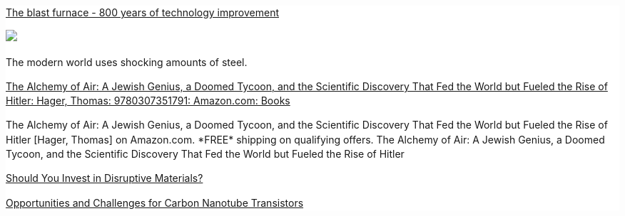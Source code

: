<div class="card">

<div class="card-title">

[The blast furnace - 800 years of technology
improvement](https://constructionphysics.substack.com/p/the-blast-furnace-800-years-of-technology?isFreemail=true&publication_id=104058)

</div>

<div class="card-image">

[![](https://substackcdn.com/image/fetch/w_1200,h_600,c_fill,f_jpg,q_auto:good,fl_progressive:steep,g_auto/https%3A%2F%2Fsubstack-post-media.s3.amazonaws.com%2Fpublic%2Fimages%2F4d709f1f-22a8-4623-903b-5de1465bf525_960x755.png)](https://constructionphysics.substack.com/p/the-blast-furnace-800-years-of-technology?isFreemail=true&publication_id=104058)

</div>

The modern world uses shocking amounts of steel.

</div>

<div class="card">

<div class="card-title">

[The Alchemy of Air: A Jewish Genius, a Doomed Tycoon, and the
Scientific Discovery That Fed the World but Fueled the Rise of Hitler:
Hager, Thomas: 9780307351791: Amazon.com:
Books](https://www.thediff.co/r/4bb97445?m=5ba63d9b-6620-4051-8686-515cd8a8f374)

</div>

The Alchemy of Air: A Jewish Genius, a Doomed Tycoon, and the Scientific
Discovery That Fed the World but Fueled the Rise of Hitler \[Hager,
Thomas\] on Amazon.com. \*FREE\* shipping on qualifying offers. The
Alchemy of Air: A Jewish Genius, a Doomed Tycoon, and the Scientific
Discovery That Fed the World but Fueled the Rise of Hitler

</div>

<div class="card">

<div class="card-title">

[Should You Invest in Disruptive
Materials?](https://www.visualcapitalist.com/sp/should-you-invest-in-disruptive-materials)

</div>

</div>

<div class="card">

<div class="card-title">

[Opportunities and Challenges for Carbon Nanotube
Transistors](https://semiengineering.com/opportunities-and-challenges-for-carbon-nanotube-transistors)
